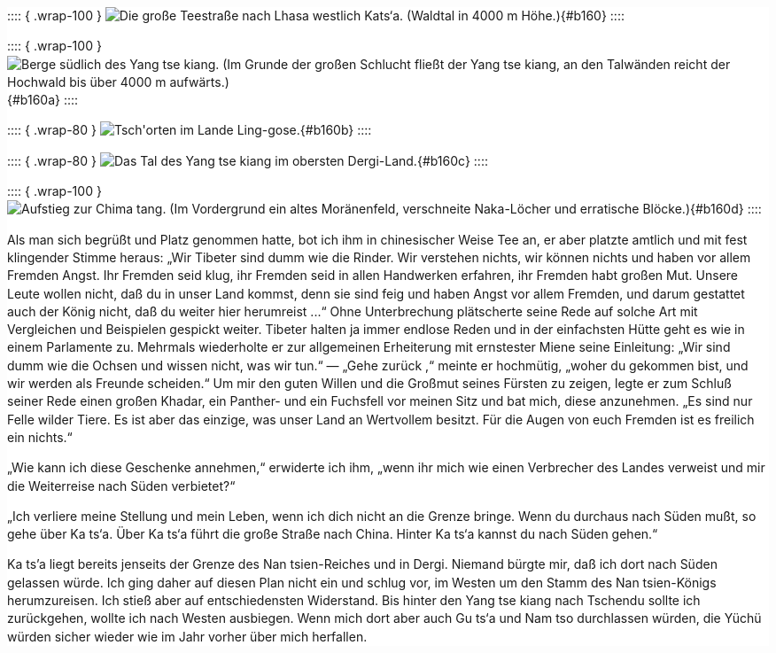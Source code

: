 :::: { .wrap-100 }
![Die große Teestraße nach Lhasa westlich Kats‘a. <small>(Waldtal in 4000 m Höhe.)</small>](Meine_Tibetreise_II_160.jpg "Die große Teestraße nach Lhasa westlich Kats‘a."){#b160}
::::

:::: { .wrap-100 }
![Berge südlich des Yang tse kiang. <small> (Im Grunde der großen Schlucht fließt der Yang tse kiang, an den Talwänden reicht der Hochwald bis über 4000 m aufwärts.)</small>](Meine_Tibetreise_II_160a.jpg "Berge südlich des Yang tse kiang."){#b160a}
::::

:::: { .wrap-80 }
![Tsch'orten im Lande Ling-gose.](Meine_Tibetreise_II_160b.jpg "Tsch'orten im Lande Ling-gose."){#b160b}
::::

:::: { .wrap-80 }
![Das Tal des Yang tse kiang im obersten Dergi-Land.](Meine_Tibetreise_II_160c.jpg "Das Tal des Yang tse kiang im obersten Dergi-Land."){#b160c}
::::

:::: { .wrap-100 }
![Aufstieg zur Chima tang. <small>(Im Vordergrund ein altes Moränenfeld, verschneite Naka-Löcher und erratische Blöcke.)</small>](Meine_Tibetreise_II_160d.jpg "Aufstieg zur Chima tang."){#b160d}
::::

Als man sich begrüßt und Platz genommen hatte, bot ich ihm in chinesischer Weise
Tee an, er aber platzte amtlich und mit fest klingender Stimme heraus: „Wir
Tibeter sind dumm wie die Rinder. Wir verstehen nichts, wir können nichts und
haben vor allem Fremden Angst. Ihr Fremden seid klug, ihr Fremden seid in allen
Handwerken erfahren, ihr Fremden habt großen Mut. Unsere Leute wollen nicht, daß
du in unser Land kommst, denn sie sind feig und haben Angst vor allem Fremden,
und darum gestattet auch der König nicht, daß du weiter hier herumreist ...“
Ohne Unterbrechung plätscherte seine Rede auf solche Art mit Vergleichen und
Beispielen gespickt weiter. Tibeter halten ja immer endlose Reden und in der
einfachsten Hütte geht es wie in einem Parlamente zu. Mehrmals wiederholte er
zur allgemeinen Erheiterung mit ernstester Miene seine Einleitung: „Wir sind
dumm wie die Ochsen und wissen nicht, was wir tun.“ — „Gehe zurück ,“ meinte er
hochmütig, „woher du gekommen bist, und wir werden als Freunde scheiden.“ Um mir
den guten Willen und die Großmut seines Fürsten zu zeigen, legte er zum Schluß
seiner Rede einen großen Khadar, ein Panther- und ein Fuchsfell vor meinen Sitz
und bat mich, diese anzunehmen. „Es sind nur Felle wilder Tiere. Es ist aber das
einzige, was unser Land an Wertvollem besitzt. Für die Augen von euch Fremden
ist es freilich ein nichts.“

„Wie kann ich diese Geschenke annehmen,“ erwiderte ich ihm, „wenn ihr mich wie
einen Verbrecher des Landes verweist und mir die Weiterreise nach Süden
verbietet?“

„Ich verliere meine Stellung und mein Leben, wenn ich dich nicht an die Grenze
bringe. Wenn du durchaus nach Süden mußt, so gehe über Ka ts‘a. Über Ka ts‘a
führt die große Straße nach China. Hinter Ka ts‘a kannst du nach Süden gehen.“

Ka ts’a liegt bereits jenseits der Grenze des Nan tsien-Reiches und in Dergi.
Niemand bürgte mir, daß ich dort nach Süden gelassen würde. Ich ging daher auf
diesen Plan nicht ein und schlug vor, im Westen um den Stamm des Nan
tsien-Königs herumzureisen. Ich stieß aber auf entschiedensten Widerstand. Bis
hinter den Yang tse kiang nach Tschendu sollte ich zurückgehen, wollte ich nach
Westen ausbiegen. Wenn mich dort aber auch Gu ts‘a und Nam tso durchlassen
würden, die Yüchü würden sicher wieder wie im Jahr vorher über mich herfallen.

